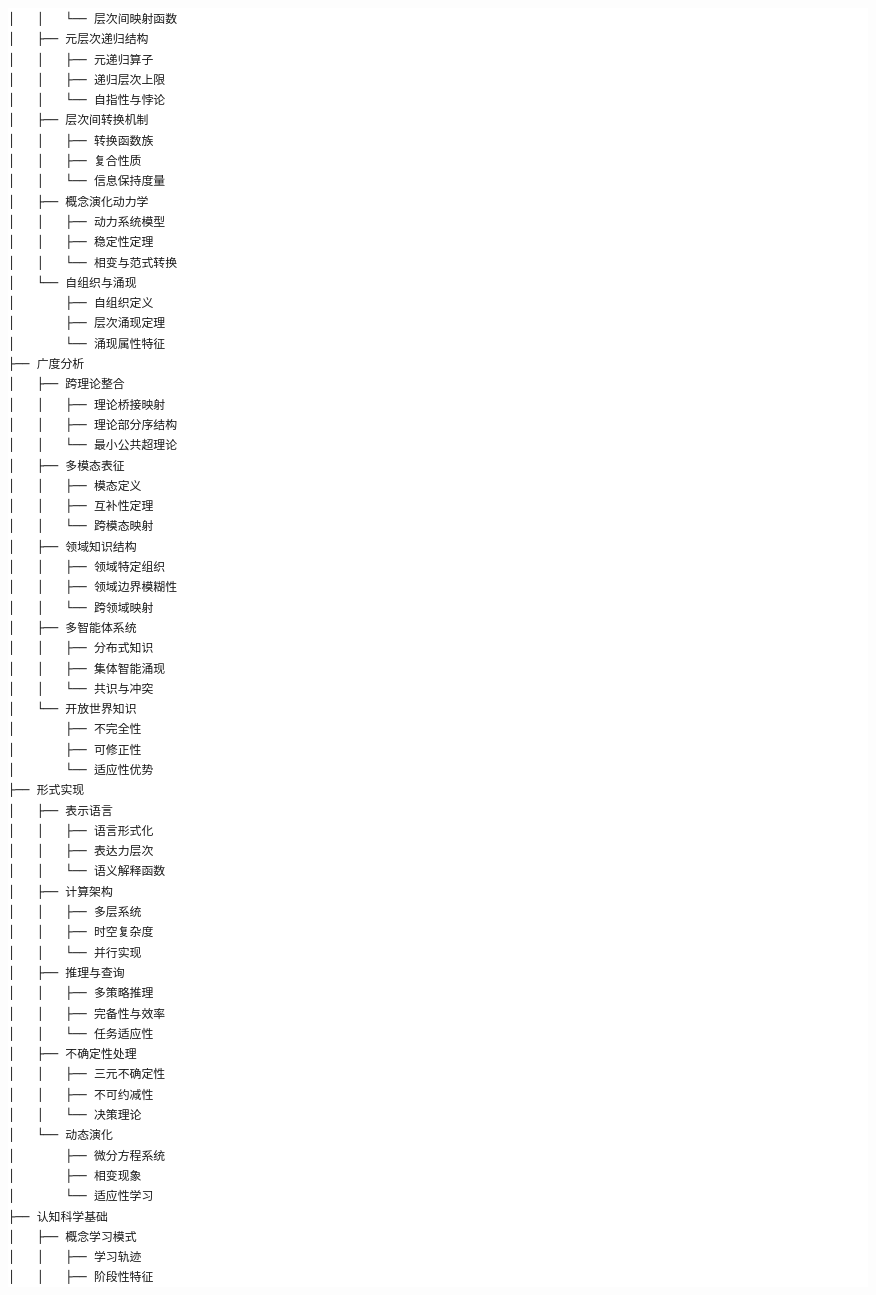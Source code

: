 ```text
│   │   └── 层次间映射函数
│   ├── 元层次递归结构
│   │   ├── 元递归算子
│   │   ├── 递归层次上限
│   │   └── 自指性与悖论
│   ├── 层次间转换机制
│   │   ├── 转换函数族
│   │   ├── 复合性质
│   │   └── 信息保持度量
│   ├── 概念演化动力学
│   │   ├── 动力系统模型
│   │   ├── 稳定性定理
│   │   └── 相变与范式转换
│   └── 自组织与涌现
│       ├── 自组织定义
│       ├── 层次涌现定理
│       └── 涌现属性特征
├── 广度分析
│   ├── 跨理论整合
│   │   ├── 理论桥接映射
│   │   ├── 理论部分序结构
│   │   └── 最小公共超理论
│   ├── 多模态表征
│   │   ├── 模态定义
│   │   ├── 互补性定理
│   │   └── 跨模态映射
│   ├── 领域知识结构
│   │   ├── 领域特定组织
│   │   ├── 领域边界模糊性
│   │   └── 跨领域映射
│   ├── 多智能体系统
│   │   ├── 分布式知识
│   │   ├── 集体智能涌现
│   │   └── 共识与冲突
│   └── 开放世界知识
│       ├── 不完全性
│       ├── 可修正性
│       └── 适应性优势
├── 形式实现
│   ├── 表示语言
│   │   ├── 语言形式化
│   │   ├── 表达力层次
│   │   └── 语义解释函数
│   ├── 计算架构
│   │   ├── 多层系统
│   │   ├── 时空复杂度
│   │   └── 并行实现
│   ├── 推理与查询
│   │   ├── 多策略推理
│   │   ├── 完备性与效率
│   │   └── 任务适应性
│   ├── 不确定性处理
│   │   ├── 三元不确定性
│   │   ├── 不可约减性
│   │   └── 决策理论
│   └── 动态演化
│       ├── 微分方程系统
│       ├── 相变现象
│       └── 适应性学习
├── 认知科学基础
│   ├── 概念学习模式
│   │   ├── 学习轨迹
│   │   ├── 阶段性特征
```